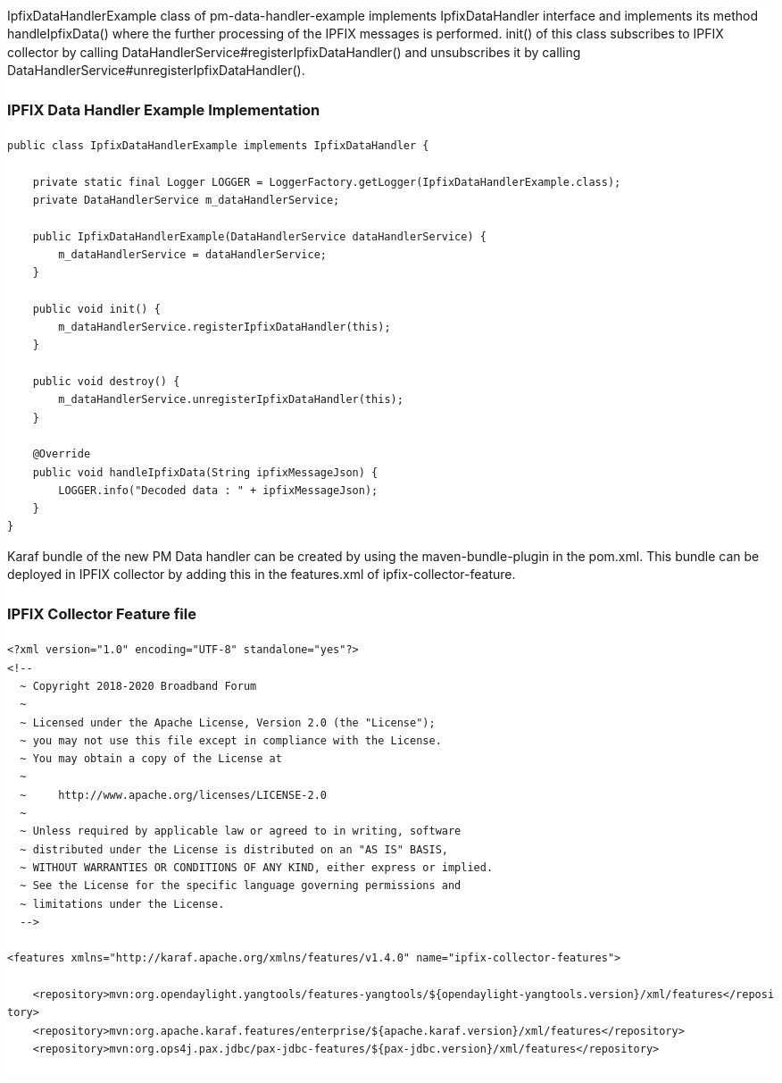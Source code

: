 IpfixDataHandlerExample class of pm-data-handler-example implements IpfixDataHandler interface and implements its method handleIpfixData() where the further processing of the IPFIX messages is performed. init() of this class subscribes to IPFIX collector by calling DataHandlerService#registerIpfixDataHandler() and unsubscribes it by calling DataHandlerService#unregisterIpfixDataHandler().

### IPFIX Data Handler Example Implementation
```
public class IpfixDataHandlerExample implements IpfixDataHandler {

    private static final Logger LOGGER = LoggerFactory.getLogger(IpfixDataHandlerExample.class);
    private DataHandlerService m_dataHandlerService;

    public IpfixDataHandlerExample(DataHandlerService dataHandlerService) {
        m_dataHandlerService = dataHandlerService;
    }

    public void init() {
        m_dataHandlerService.registerIpfixDataHandler(this);
    }

    public void destroy() {
        m_dataHandlerService.unregisterIpfixDataHandler(this);
    }

    @Override
    public void handleIpfixData(String ipfixMessageJson) {
        LOGGER.info("Decoded data : " + ipfixMessageJson);
    }
}
```

Karaf bundle of the new PM Data handler can be created by using the maven-bundle-plugin in the pom.xml.
This bundle can be deployed in IPFIX collector by adding this in the features.xml of ipfix-collector-feature.

### IPFIX Collector Feature file
```
<?xml version="1.0" encoding="UTF-8" standalone="yes"?>
<!--
  ~ Copyright 2018-2020 Broadband Forum
  ~
  ~ Licensed under the Apache License, Version 2.0 (the "License");
  ~ you may not use this file except in compliance with the License.
  ~ You may obtain a copy of the License at
  ~
  ~     http://www.apache.org/licenses/LICENSE-2.0
  ~
  ~ Unless required by applicable law or agreed to in writing, software
  ~ distributed under the License is distributed on an "AS IS" BASIS,
  ~ WITHOUT WARRANTIES OR CONDITIONS OF ANY KIND, either express or implied.
  ~ See the License for the specific language governing permissions and
  ~ limitations under the License.
  -->
 
<features xmlns="http://karaf.apache.org/xmlns/features/v1.4.0" name="ipfix-collector-features">
 
    <repository>mvn:org.opendaylight.yangtools/features-yangtools/${opendaylight-yangtools.version}/xml/features</repository>
    <repository>mvn:org.apache.karaf.features/enterprise/${apache.karaf.version}/xml/features</repository>
    <repository>mvn:org.ops4j.pax.jdbc/pax-jdbc-features/${pax-jdbc.version}/xml/features</repository>
 
```
